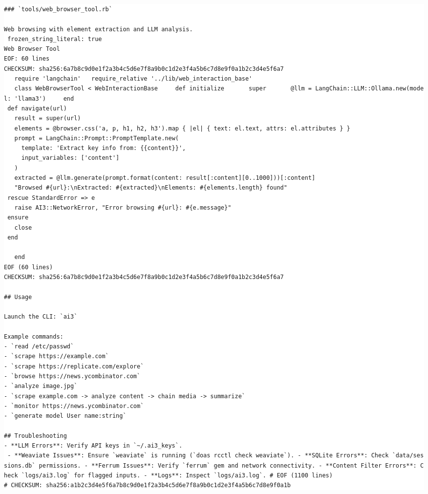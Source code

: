 ```
### `tools/web_browser_tool.rb`

Web browsing with element extraction and LLM analysis.
 frozen_string_literal: true
Web Browser Tool
EOF: 60 lines
CHECKSUM: sha256:6a7b8c9d0e1f2a3b4c5d6e7f8a9b0c1d2e3f4a5b6c7d8e9f0a1b2c3d4e5f6a7
   require 'langchain'   require_relative '../lib/web_interaction_base'
   class WebBrowserTool < WebInteractionBase     def initialize       super       @llm = LangChain::LLM::Ollama.new(model: 'llama3')     end
 def navigate(url)
   result = super(url)
   elements = @browser.css('a, p, h1, h2, h3').map { |el| { text: el.text, attrs: el.attributes } }
   prompt = LangChain::Prompt::PromptTemplate.new(
     template: 'Extract key info from: {{content}}',
     input_variables: ['content']
   )
   extracted = @llm.generate(prompt.format(content: result[:content][0..1000]))[:content]
   "Browsed #{url}:\nExtracted: #{extracted}\nElements: #{elements.length} found"
 rescue StandardError => e
   raise AI3::NetworkError, "Error browsing #{url}: #{e.message}"
 ensure
   close
 end

   end
EOF (60 lines)
CHECKSUM: sha256:6a7b8c9d0e1f2a3b4c5d6e7f8a9b0c1d2e3f4a5b6c7d8e9f0a1b2c3d4e5f6a7

## Usage

Launch the CLI: `ai3`

Example commands:
- `read /etc/passwd`
- `scrape https://example.com`
- `scrape https://replicate.com/explore`
- `browse https://news.ycombinator.com`
- `analyze image.jpg`
- `scrape example.com -> analyze content -> chain media -> summarize`
- `monitor https://news.ycombinator.com`
- `generate model User name:string`

## Troubleshooting
- **LLM Errors**: Verify API keys in `~/.ai3_keys`.
 - **Weaviate Issues**: Ensure `weaviate` is running (`doas rcctl check weaviate`). - **SQLite Errors**: Check `data/sessions.db` permissions. - **Ferrum Issues**: Verify `ferrum` gem and network connectivity. - **Content Filter Errors**: Check `logs/ai3.log` for flagged inputs. - **Logs**: Inspect `logs/ai3.log`. # EOF (1100 lines)
# CHECKSUM: sha256:a1b2c3d4e5f6a7b8c9d0e1f2a3b4c5d6e7f8a9b0c1d2e3f4a5b6c7d8e9f0a1b
```

